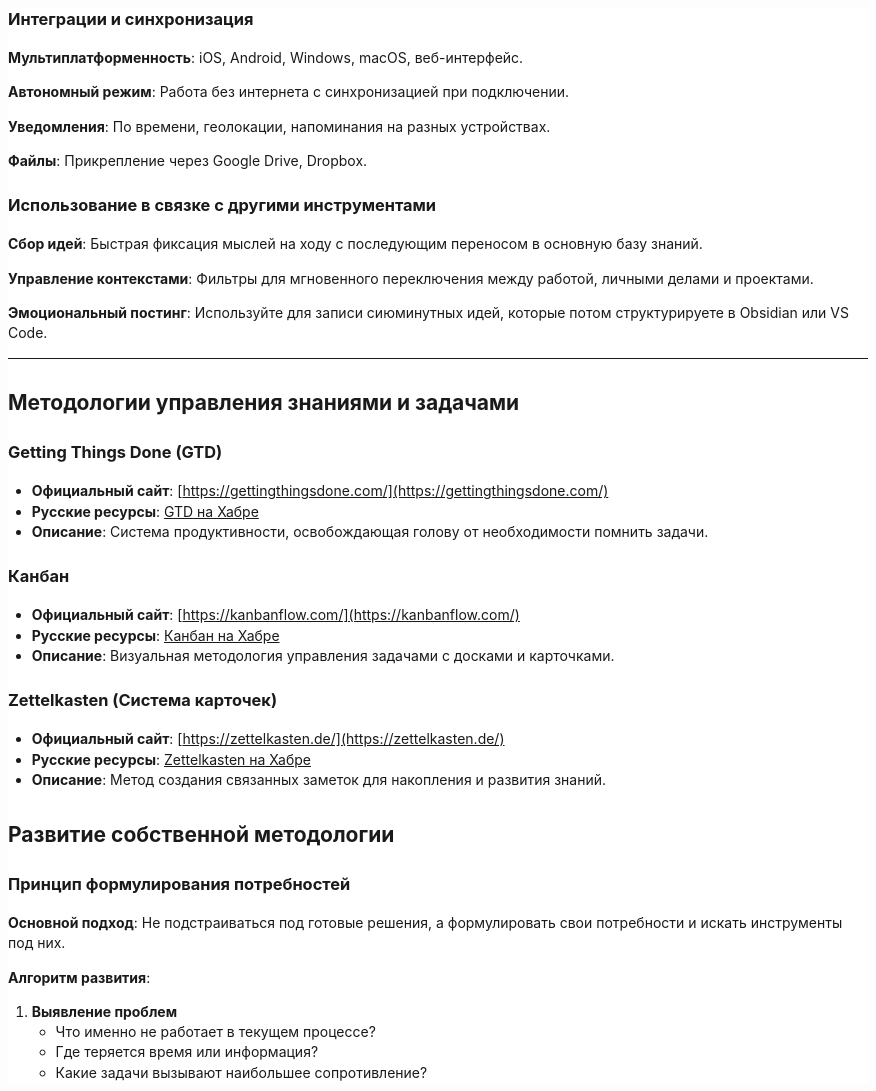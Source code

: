 ### Интеграции и синхронизация

**Мультиплатформенность**: iOS, Android, Windows, macOS, веб-интерфейс.

**Автономный режим**: Работа без интернета с синхронизацией при подключении.

**Уведомления**: По времени, геолокации, напоминания на разных устройствах.

**Файлы**: Прикрепление через Google Drive, Dropbox.

### Использование в связке с другими инструментами

**Сбор идей**: Быстрая фиксация мыслей на ходу с последующим переносом в основную базу знаний.

**Управление контекстами**: Фильтры для мгновенного переключения между работой, личными делами и проектами.

**Эмоциональный постинг**: Используйте для записи сиюминутных идей, которые потом структурируете в Obsidian или VS Code.

---

<a id="methodologies"></a>
## Методологии управления знаниями и задачами

### Getting Things Done (GTD)
- **Официальный сайт**: [https://gettingthingsdone.com/](https://gettingthingsdone.com/)
- **Русские ресурсы**: [GTD на Хабре](https://habr.com/ru/articles/50821/)
- **Описание**: Система продуктивности, освобождающая голову от необходимости помнить задачи.

### Канбан
- **Официальный сайт**: [https://kanbanflow.com/](https://kanbanflow.com/)
- **Русские ресурсы**: [Канбан на Хабре](https://habr.com/ru/articles/488304/)
- **Описание**: Визуальная методология управления задачами с досками и карточками.

### Zettelkasten (Система карточек)
- **Официальный сайт**: [https://zettelkasten.de/](https://zettelkasten.de/)
- **Русские ресурсы**: [Zettelkasten на Хабре](https://habr.com/ru/articles/508672/)
- **Описание**: Метод создания связанных заметок для накопления и развития знаний.

## Развитие собственной методологии

### Принцип формулирования потребностей

**Основной подход**: Не подстраиваться под готовые решения, а формулировать свои потребности и искать инструменты под них.

**Алгоритм развития**:

1. **Выявление проблем**
   - Что именно не работает в текущем процессе?
   - Где теряется время или информация?
   - Какие задачи вызывают наибольшее сопротивление?
